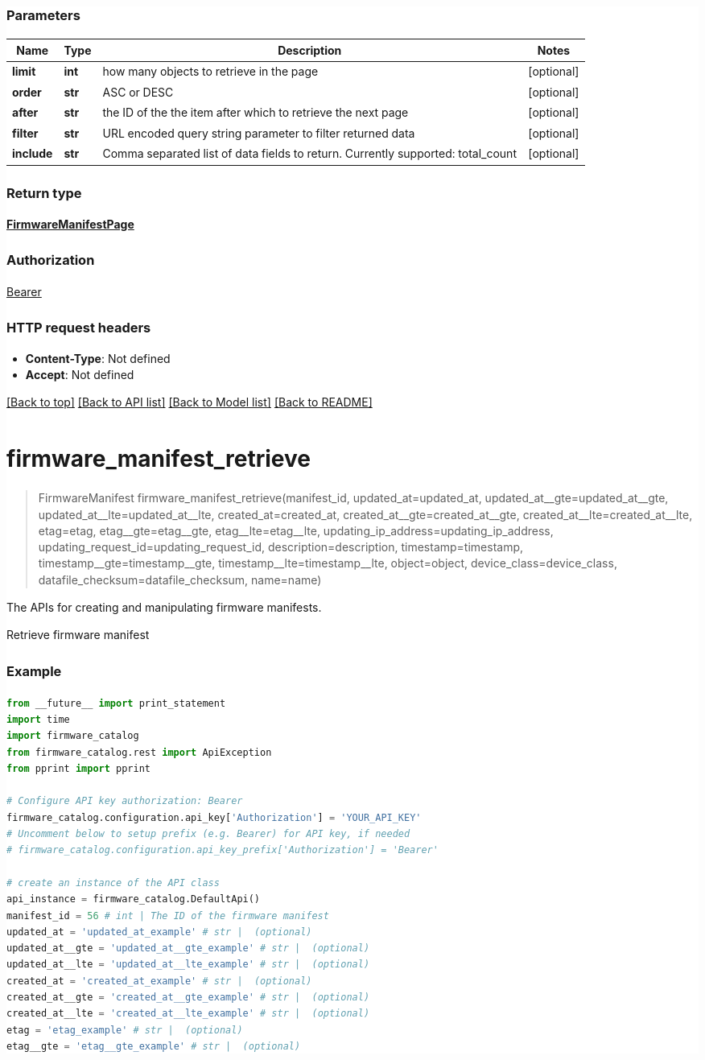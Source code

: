 ### Parameters

Name | Type | Description  | Notes
------------- | ------------- | ------------- | -------------
 **limit** | **int**| how many objects to retrieve in the page | [optional] 
 **order** | **str**| ASC or DESC | [optional] 
 **after** | **str**| the ID of the the item after which to retrieve the next page | [optional] 
 **filter** | **str**| URL encoded query string parameter to filter returned data | [optional] 
 **include** | **str**| Comma separated list of data fields to return. Currently supported: total_count | [optional] 

### Return type

[**FirmwareManifestPage**](FirmwareManifestPage.md)

### Authorization

[Bearer](../README.md#Bearer)

### HTTP request headers

 - **Content-Type**: Not defined
 - **Accept**: Not defined

[[Back to top]](#) [[Back to API list]](../README.md#documentation-for-api-endpoints) [[Back to Model list]](../README.md#documentation-for-models) [[Back to README]](../README.md)

# **firmware_manifest_retrieve**
> FirmwareManifest firmware_manifest_retrieve(manifest_id, updated_at=updated_at, updated_at__gte=updated_at__gte, updated_at__lte=updated_at__lte, created_at=created_at, created_at__gte=created_at__gte, created_at__lte=created_at__lte, etag=etag, etag__gte=etag__gte, etag__lte=etag__lte, updating_ip_address=updating_ip_address, updating_request_id=updating_request_id, description=description, timestamp=timestamp, timestamp__gte=timestamp__gte, timestamp__lte=timestamp__lte, object=object, device_class=device_class, datafile_checksum=datafile_checksum, name=name)



<p>The APIs for creating and manipulating firmware manifests.  </p> <p>Retrieve firmware manifest</p>

### Example 
```python
from __future__ import print_statement
import time
import firmware_catalog
from firmware_catalog.rest import ApiException
from pprint import pprint

# Configure API key authorization: Bearer
firmware_catalog.configuration.api_key['Authorization'] = 'YOUR_API_KEY'
# Uncomment below to setup prefix (e.g. Bearer) for API key, if needed
# firmware_catalog.configuration.api_key_prefix['Authorization'] = 'Bearer'

# create an instance of the API class
api_instance = firmware_catalog.DefaultApi()
manifest_id = 56 # int | The ID of the firmware manifest
updated_at = 'updated_at_example' # str |  (optional)
updated_at__gte = 'updated_at__gte_example' # str |  (optional)
updated_at__lte = 'updated_at__lte_example' # str |  (optional)
created_at = 'created_at_example' # str |  (optional)
created_at__gte = 'created_at__gte_example' # str |  (optional)
created_at__lte = 'created_at__lte_example' # str |  (optional)
etag = 'etag_example' # str |  (optional)
etag__gte = 'etag__gte_example' # str |  (optional)
```